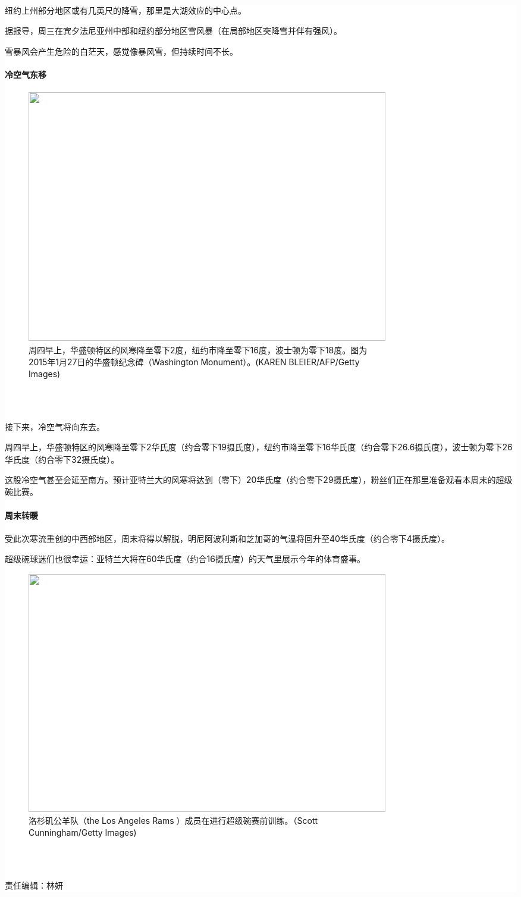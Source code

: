  纽约上州部分地区或有几英尺的降雪，那里是大湖效应的中心点。
</p>
<p>
 据报导，周三在宾夕法尼亚州中部和纽约部分地区雪风暴（在局部地区突降雪并伴有强风）。
</p>
<p>
 雪暴风会产生危险的白茫天，感觉像暴风雪，但持续时间不长。
</p>
<p>
 <center>
 </center>
 <center>
 </center>
 <center>
 </center>
</p>
<h4>
 冷空气东移
</h4>
<figure class="wp-caption aligncenter" id="attachment_11015808" style="width: 600px">
 <a href="http://i.epochtimes.com/assets/uploads/2019/01/GettyImages-462344944.jpg">
  <img alt="" class="wp-image-11015808 size-large" height="418" src="http://i.epochtimes.com/assets/uploads/2019/01/GettyImages-462344944-600x418.jpg" width="600"/>
 </a>
 <br/><figcaption class="wp-caption-text">
  周四早上，华盛顿特区的风寒降至零下2度，纽约市降至零下16度，波士顿为零下18度。图为2015年1月27日的华盛顿纪念碑（Washington Monument）。(KAREN BLEIER/AFP/Getty Images)
 </figcaption><br/>
</figure><br/>
<p>
 接下来，冷空气将向东去。
</p>
<p>
 周四早上，华盛顿特区的风寒降至零下2华氏度（约合零下19摄氏度），纽约市降至零下16华氏度（约合零下26.6摄氏度），波士顿为零下26华氏度（约合零下32摄氏度）。
</p>
<p>
 这股冷空气甚至会延至南方。预计亚特兰大的风寒将达到（零下）20华氏度（约合零下29摄氏度），粉丝们正在那里准备观看本周末的超级碗比赛。
</p>
<h4>
 周末转暖
</h4>
<p>
 受此次寒流重创的中西部地区，周末将得以解脱，明尼阿波利斯和芝加哥的气温将回升至40华氏度（约合零下4摄氏度）。
</p>
<p>
 超级碗球迷们也很幸运：亚特兰大将在60华氏度（约合16摄氏度）的天气里展示今年的体育盛事。
</p>
<figure class="wp-caption aligncenter" id="attachment_11015801" style="width: 600px">
 <a href="http://i.epochtimes.com/assets/uploads/2019/01/GettyImages-1091527888.jpg">
  <img alt="" class="wp-image-11015801 size-large" height="400" src="http://i.epochtimes.com/assets/uploads/2019/01/GettyImages-1091527888-600x400.jpg" width="600"/>
 </a>
 <br/><figcaption class="wp-caption-text">
  洛杉矶公羊队（the Los Angeles Rams ）成员在进行超级碗赛前训练。（Scott Cunningham/Getty Images)
 </figcaption><br/>
</figure><br/>
<p>
 责任编辑：林妍
</p>
